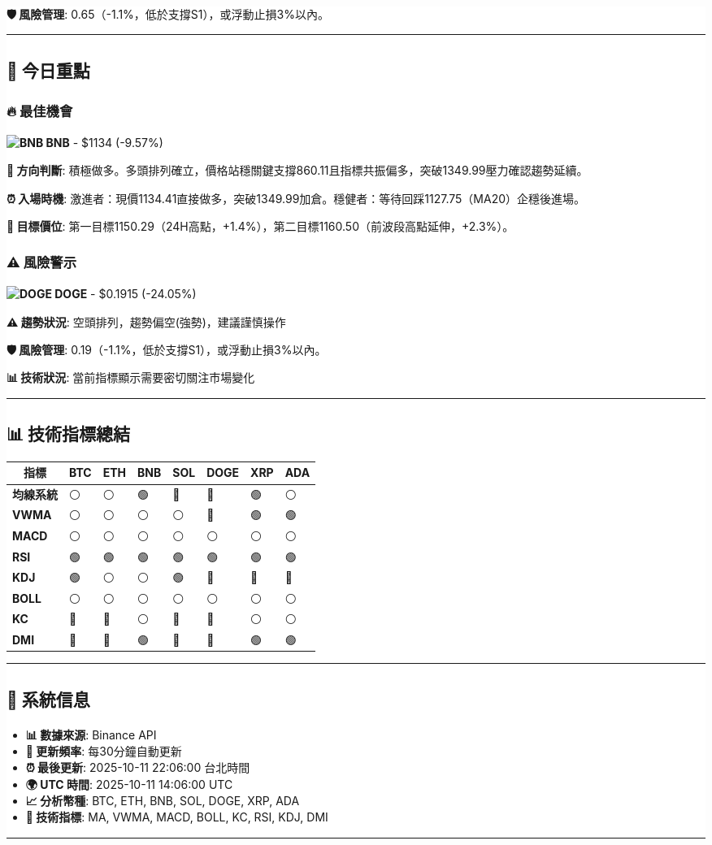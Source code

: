 **🛡️ 風險管理**: 0.65（-1.1%，低於支撐S1），或浮動止損3%以內。

---

## 🎯 今日重點

### 🔥 最佳機會
**<img src="https://s3-symbol-logo.tradingview.com/crypto/XTVCBNB--big.svg" width="16" height="16" alt="BNB"> **BNB**** - $1134 (-9.57%)

**🎯 方向判斷**: 積極做多。多頭排列確立，價格站穩關鍵支撐860.11且指標共振偏多，突破1349.99壓力確認趨勢延續。

**⏰ 入場時機**: 激進者：現價1134.41直接做多，突破1349.99加倉。穩健者：等待回踩1127.75（MA20）企穩後進場。

**🎯 目標價位**: 第一目標1150.29（24H高點，+1.4%），第二目標1160.50（前波段高點延伸，+2.3%）。

### ⚠️ 風險警示
**<img src="https://s3-symbol-logo.tradingview.com/crypto/XTVCDOGE--big.svg" width="16" height="16" alt="DOGE"> **DOGE**** - $0.1915 (-24.05%)

**⚠️ 趨勢狀況**: 空頭排列，趨勢偏空(強勢)，建議謹慎操作

**🛡️ 風險管理**: 0.19（-1.1%，低於支撐S1），或浮動止損3%以內。

**📊 技術狀況**: 當前指標顯示需要密切關注市場變化

---

## 📊 技術指標總結

| 指標 | BTC | ETH | BNB | SOL | DOGE | XRP | ADA |
|------|-----|-----|-----|-----|------|-----|-----|
| **均線系統** | ⚪ | ⚪ | 🟢 | 🔴 | 🔴 | 🟢 | ⚪ |
| **VWMA** | ⚪ | ⚪ | ⚪ | ⚪ | 🔴 | 🟢 | 🟢 |
| **MACD** | ⚪ | ⚪ | ⚪ | ⚪ | ⚪ | ⚪ | ⚪ |
| **RSI** | 🟢 | 🟢 | 🟢 | 🟢 | 🟢 | 🟢 | 🟢 |
| **KDJ** | 🟢 | ⚪ | ⚪ | 🟢 | 🔴 | 🔴 | 🔴 |
| **BOLL** | ⚪ | ⚪ | ⚪ | ⚪ | ⚪ | ⚪ | ⚪ |
| **KC** | 🔴 | 🔴 | ⚪ | 🔴 | 🔴 | ⚪ | ⚪ |
| **DMI** | 🔴 | 🔴 | 🟢 | 🔴 | 🔴 | 🟢 | 🟢 |

---

## 🤖 系統信息

- **📊 數據來源**: Binance API
- **🔄 更新頻率**: 每30分鐘自動更新
- **⏰ 最後更新**: 2025-10-11 22:06:00 台北時間
- **🌍 UTC 時間**: 2025-10-11 14:06:00 UTC
- **📈 分析幣種**: BTC, ETH, BNB, SOL, DOGE, XRP, ADA
- **🎯 技術指標**: MA, VWMA, MACD, BOLL, KC, RSI, KDJ, DMI

---
